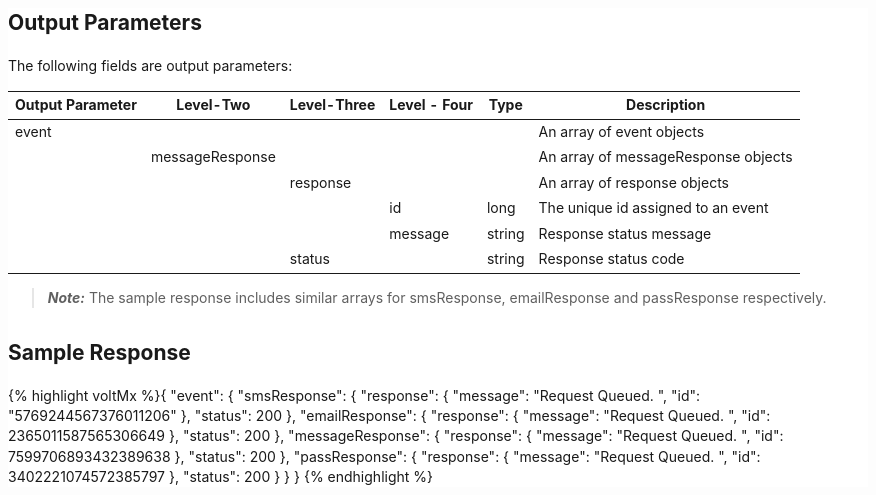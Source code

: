 ## Output Parameters

The following fields are output parameters:

| Output Parameter | Level-Two       | Level-Three | Level - Four | Type   | Description                         |
| ---------------- | --------------- | ----------- | ------------ | ------ | ----------------------------------- |
| event            |                 |             |              |        | An array of event objects           |
|                  | messageResponse |             |              |        | An array of messageResponse objects |
|                  |                 | response    |              |        | An array of response objects        |
|                  |                 |             | id           | long   | The unique id assigned to an event  |
|                  |                 |             | message      | string | Response status message             |
|                  |                 | status      |              | string | Response status code                |

> **_Note:_** The sample response includes similar arrays for smsResponse, emailResponse and passResponse respectively.

## Sample Response

{% highlight voltMx %}{
"event": {
"smsResponse": {
"response": {
"message": "Request Queued. ",
"id": "5769244567376011206"
},
"status": 200
},
"emailResponse": {
"response": {
"message": "Request Queued. ",
"id": 2365011587565306649
},
"status": 200
},
"messageResponse": {
"response": {
"message": "Request Queued. ",
"id": 7599706893432389638
},
"status": 200
},
"passResponse": {
"response": {
"message": "Request Queued. ",
"id": 3402221074572385797
},
"status": 200
}
}
}
{% endhighlight %}
